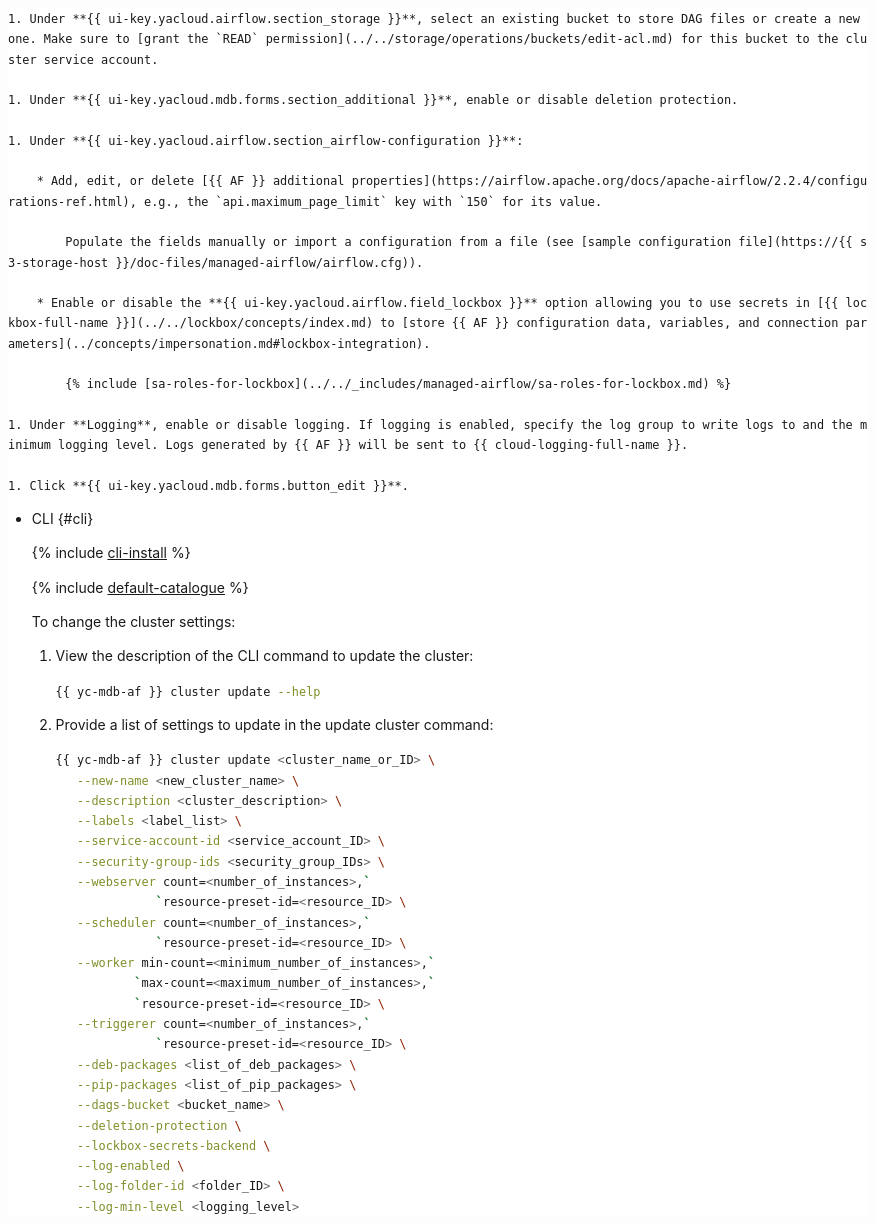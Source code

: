     1. Under **{{ ui-key.yacloud.airflow.section_storage }}**, select an existing bucket to store DAG files or create a new one. Make sure to [grant the `READ` permission](../../storage/operations/buckets/edit-acl.md) for this bucket to the cluster service account.

    1. Under **{{ ui-key.yacloud.mdb.forms.section_additional }}**, enable or disable deletion protection.

    1. Under **{{ ui-key.yacloud.airflow.section_airflow-configuration }}**:

        * Add, edit, or delete [{{ AF }} additional properties](https://airflow.apache.org/docs/apache-airflow/2.2.4/configurations-ref.html), e.g., the `api.maximum_page_limit` key with `150` for its value.

            Populate the fields manually or import a configuration from a file (see [sample configuration file](https://{{ s3-storage-host }}/doc-files/managed-airflow/airflow.cfg)).

        * Enable or disable the **{{ ui-key.yacloud.airflow.field_lockbox }}** option allowing you to use secrets in [{{ lockbox-full-name }}](../../lockbox/concepts/index.md) to [store {{ AF }} configuration data, variables, and connection parameters](../concepts/impersonation.md#lockbox-integration).

            {% include [sa-roles-for-lockbox](../../_includes/managed-airflow/sa-roles-for-lockbox.md) %}

    1. Under **Logging**, enable or disable logging. If logging is enabled, specify the log group to write logs to and the minimum logging level. Logs generated by {{ AF }} will be sent to {{ cloud-logging-full-name }}.

    1. Click **{{ ui-key.yacloud.mdb.forms.button_edit }}**.

- CLI {#cli}

    {% include [cli-install](../../_includes/cli-install.md) %}

    {% include [default-catalogue](../../_includes/default-catalogue.md) %}

    To change the cluster settings:

    1. View the description of the CLI command to update the cluster:

        ```bash
        {{ yc-mdb-af }} cluster update --help
        ```

    1. Provide a list of settings to update in the update cluster command:

        ```bash
        {{ yc-mdb-af }} cluster update <cluster_name_or_ID> \
           --new-name <new_cluster_name> \
           --description <cluster_description> \
           --labels <label_list> \
           --service-account-id <service_account_ID> \
           --security-group-ids <security_group_IDs> \
           --webserver count=<number_of_instances>,`
                      `resource-preset-id=<resource_ID> \
           --scheduler count=<number_of_instances>,`
                      `resource-preset-id=<resource_ID> \
           --worker min-count=<minimum_number_of_instances>,`
                   `max-count=<maximum_number_of_instances>,`
                   `resource-preset-id=<resource_ID> \
           --triggerer count=<number_of_instances>,`
                      `resource-preset-id=<resource_ID> \
           --deb-packages <list_of_deb_packages> \
           --pip-packages <list_of_pip_packages> \
           --dags-bucket <bucket_name> \
           --deletion-protection \
           --lockbox-secrets-backend \
           --log-enabled \
           --log-folder-id <folder_ID> \
           --log-min-level <logging_level>
        ```
